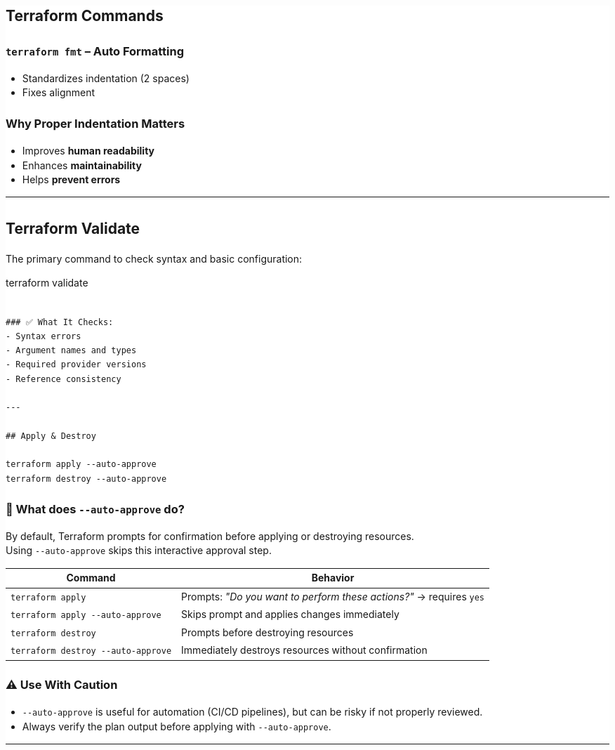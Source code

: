 
## Terraform Commands

### `terraform fmt` – Auto Formatting
- Standardizes indentation (2 spaces)
- Fixes alignment

### Why Proper Indentation Matters
- Improves **human readability**
- Enhances **maintainability**
- Helps **prevent errors**

---

## Terraform Validate

The primary command to check syntax and basic configuration:

terraform validate
```

### ✅ What It Checks:
- Syntax errors  
- Argument names and types  
- Required provider versions  
- Reference consistency  

---

## Apply & Destroy

terraform apply --auto-approve
terraform destroy --auto-approve
```

### 📌 What does `--auto-approve` do?

By default, Terraform prompts for confirmation before applying or destroying resources.  
Using `--auto-approve` skips this interactive approval step.

| Command                            | Behavior                                                                |
|-----------------------------------|-------------------------------------------------------------------------|
| `terraform apply`                 | Prompts: *"Do you want to perform these actions?"* → requires `yes`     |
| `terraform apply --auto-approve`  | Skips prompt and applies changes immediately                            |
| `terraform destroy`               | Prompts before destroying resources                                     |
| `terraform destroy --auto-approve`| Immediately destroys resources without confirmation                     |

### ⚠️ Use With Caution
- `--auto-approve` is useful for automation (CI/CD pipelines), but can be risky if not properly reviewed.
- Always verify the plan output before applying with `--auto-approve`.

---